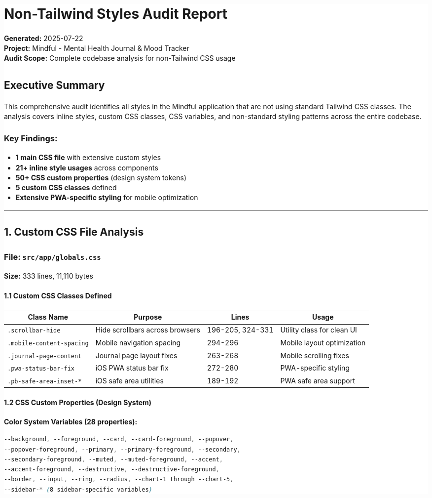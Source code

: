 # Non-Tailwind Styles Audit Report

**Generated:** 2025-07-22  
**Project:** Mindful - Mental Health Journal & Mood Tracker  
**Audit Scope:** Complete codebase analysis for non-Tailwind CSS usage

## Executive Summary

This comprehensive audit identifies all styles in the Mindful application that are not using standard Tailwind CSS classes. The analysis covers inline styles, custom CSS classes, CSS variables, and non-standard styling patterns across the entire codebase.

### Key Findings:
- **1 main CSS file** with extensive custom styles
- **21+ inline style usages** across components
- **50+ CSS custom properties** (design system tokens)
- **5 custom CSS classes** defined
- **Extensive PWA-specific styling** for mobile optimization

---

## 1. Custom CSS File Analysis

### File: `src/app/globals.css`
**Size:** 333 lines, 11,110 bytes

#### 1.1 Custom CSS Classes Defined

| Class Name | Purpose | Lines | Usage |
|------------|---------|-------|-------|
| `.scrollbar-hide` | Hide scrollbars across browsers | 196-205, 324-331 | Utility class for clean UI |
| `.mobile-content-spacing` | Mobile navigation spacing | 294-296 | Mobile layout optimization |
| `.journal-page-content` | Journal page layout fixes | 263-268 | Mobile scrolling fixes |
| `.pwa-status-bar-fix` | iOS PWA status bar fix | 272-280 | PWA-specific styling |
| `.pb-safe-area-inset-*` | iOS safe area utilities | 189-192 | PWA safe area support |

#### 1.2 CSS Custom Properties (Design System)

**Color System Variables (28 properties):**
```css
--background, --foreground, --card, --card-foreground, --popover, 
--popover-foreground, --primary, --primary-foreground, --secondary, 
--secondary-foreground, --muted, --muted-foreground, --accent, 
--accent-foreground, --destructive, --destructive-foreground, 
--border, --input, --ring, --radius, --chart-1 through --chart-5,
--sidebar-* (8 sidebar-specific variables)
```
